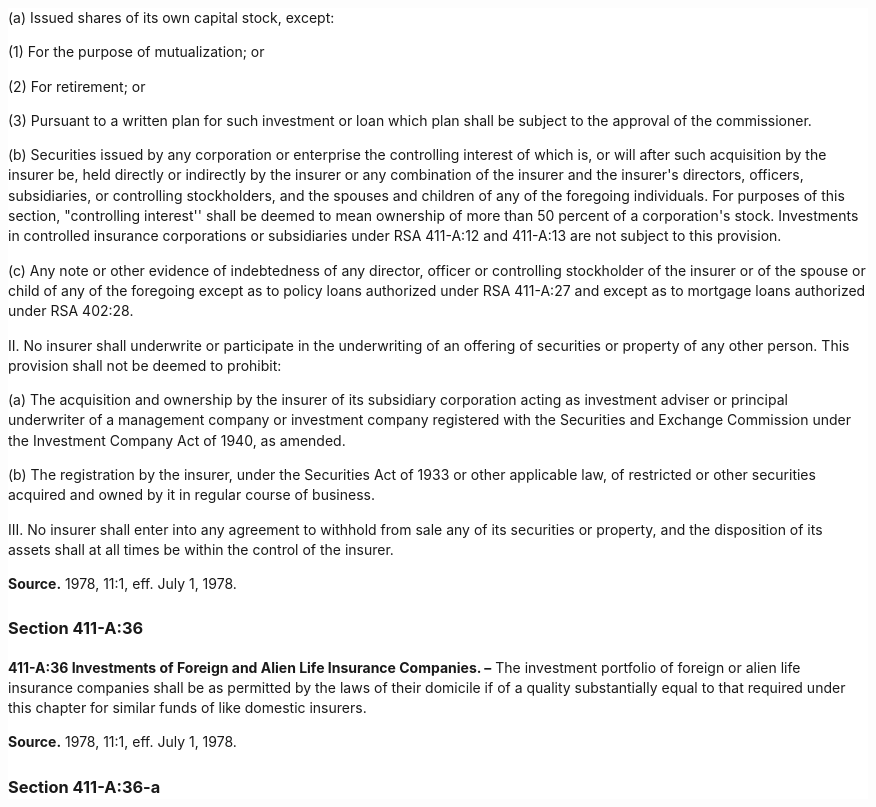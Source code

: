  (a) Issued shares of its own capital stock, except:
                                             
 (1) For the purpose of mutualization; or
                                             
 (2) For retirement; or
                                             
 (3) Pursuant to a written plan for such investment or loan
which plan shall be subject to the approval of the commissioner.
                                             
 (b) Securities issued by any corporation or enterprise the
controlling interest of which is, or will after such acquisition by the
insurer be, held directly or indirectly by the insurer or any
combination of the insurer and the insurer's directors, officers,
subsidiaries, or controlling stockholders, and the spouses and children
of any of the foregoing individuals. For purposes of this section,
"controlling interest'' shall be deemed to mean ownership of more than
50 percent of a corporation's stock. Investments in controlled insurance
corporations or subsidiaries under RSA 411-A:12 and 411-A:13 are not
subject to this provision.
                                             
 (c) Any note or other evidence of indebtedness of any director,
officer or controlling stockholder of the insurer or of the spouse or
child of any of the foregoing except as to policy loans authorized under
RSA 411-A:27 and except as to mortgage loans authorized under RSA
402:28.
                                             
 II. No insurer shall underwrite or participate in the underwriting
of an offering of securities or property of any other person. This
provision shall not be deemed to prohibit:
                                             
 (a) The acquisition and ownership by the insurer of its
subsidiary corporation acting as investment adviser or principal
underwriter of a management company or investment company registered
with the Securities and Exchange Commission under the Investment Company
Act of 1940, as amended.
                                             
 (b) The registration by the insurer, under the Securities Act of
1933 or other applicable law, of restricted or other securities acquired
and owned by it in regular course of business.
                                             
 III. No insurer shall enter into any agreement to withhold from sale
any of its securities or property, and the disposition of its assets
shall at all times be within the control of the insurer.

**Source.** 1978, 11:1, eff. July 1, 1978.

### Section 411-A:36

 **411-A:36 Investments of Foreign and Alien Life Insurance
Companies. –** The investment portfolio of foreign or alien life
insurance companies shall be as permitted by the laws of their domicile
if of a quality substantially equal to that required under this chapter
for similar funds of like domestic insurers.

**Source.** 1978, 11:1, eff. July 1, 1978.

### Section 411-A:36-a
